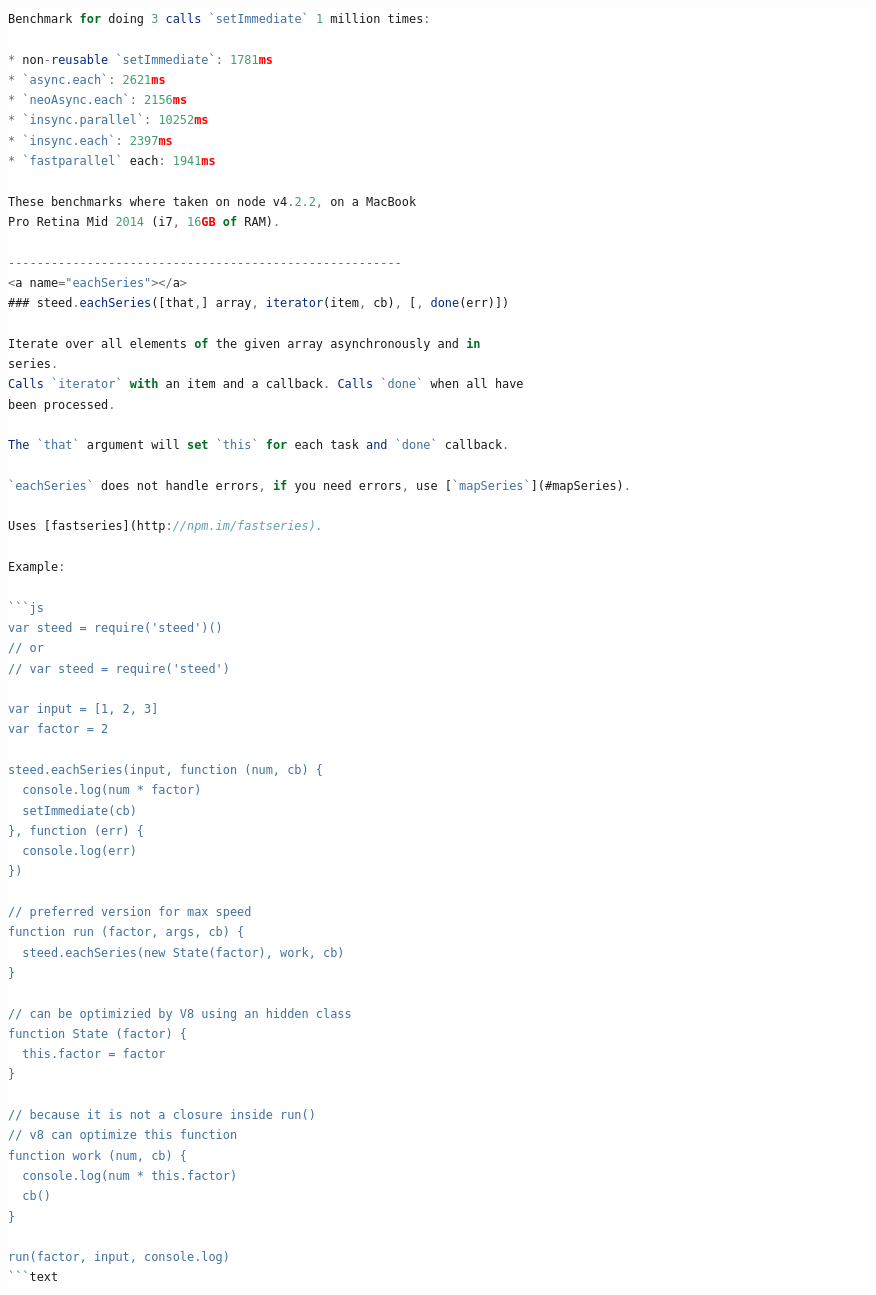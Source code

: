 ```js
Benchmark for doing 3 calls `setImmediate` 1 million times:

* non-reusable `setImmediate`: 1781ms
* `async.each`: 2621ms
* `neoAsync.each`: 2156ms
* `insync.parallel`: 10252ms
* `insync.each`: 2397ms
* `fastparallel` each: 1941ms

These benchmarks where taken on node v4.2.2, on a MacBook
Pro Retina Mid 2014 (i7, 16GB of RAM).

-------------------------------------------------------
<a name="eachSeries"></a>
### steed.eachSeries([that,] array, iterator(item, cb), [, done(err)])

Iterate over all elements of the given array asynchronously and in
series.
Calls `iterator` with an item and a callback. Calls `done` when all have
been processed.

The `that` argument will set `this` for each task and `done` callback.

`eachSeries` does not handle errors, if you need errors, use [`mapSeries`](#mapSeries).

Uses [fastseries](http://npm.im/fastseries).

Example:

```js
var steed = require('steed')()
// or
// var steed = require('steed')

var input = [1, 2, 3]
var factor = 2

steed.eachSeries(input, function (num, cb) {
  console.log(num * factor)
  setImmediate(cb)
}, function (err) {
  console.log(err)
})

// preferred version for max speed
function run (factor, args, cb) {
  steed.eachSeries(new State(factor), work, cb)
}

// can be optimizied by V8 using an hidden class
function State (factor) {
  this.factor = factor
}

// because it is not a closure inside run()
// v8 can optimize this function
function work (num, cb) {
  console.log(num * this.factor)
  cb()
}

run(factor, input, console.log)
```text
```

[logo-url]: https://raw.githubusercontent.com/mcollina/steed/master/assets/banner.png
[npm-badge]: https://badge.fury.io/js/steed.svg
[npm-url]: https://badge.fury.io/js/steed
[travis-badge]: https://api.travis-ci.org/mcollina/steed.svg
[travis-url]: https://travis-ci.org/mcollina/steed
[coveralls-url]: https://coveralls.io/github/mcollina/steed?branch=master
[david-badge]: https://david-dm.org/mcollina/steed.svg
[david-url]: https://david-dm.org/mcollina/steed